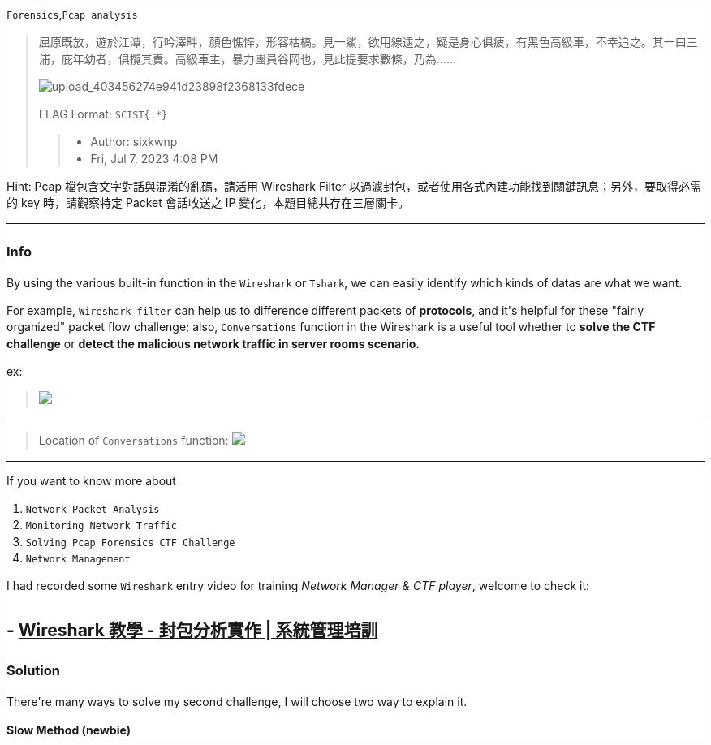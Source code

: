 `Forensics`,`Pcap analysis`
> 屈原既放，遊於江潭，行吟澤畔，顏色憔悴，形容枯槁。見一鯊，欲用線逮之，疑是身心俱疲，有黑色高級車，不幸追之。其一曰三浦，庇年幼者，俱攬其責。高級車主，暴力團員谷岡也，見此提要求數條，乃為……
> 
> ![upload_403456274e941d23898f2368133fdece](https://github.com/sixkwnp/SCIST-S3-Final-CTF-Misc/assets/67849251/3bbcbb5c-6570-4fcc-8e29-c9e376a52ffd)
> 
> FLAG Format: `SCIST{.*}`
> 
> > - Author: sixkwnp
> > - Fri, Jul 7, 2023 4:08 PM
> 
> 

Hint: Pcap 檔包含文字對話與混淆的亂碼，請活用 Wireshark  Filter 以過濾封包，或者使用各式內建功能找到關鍵訊息；另外，要取得必需的 key 時，請觀察特定 Packet 會話收送之 IP 變化，本題目總共存在三層關卡。

---
<h3 id="Info">Info</h3> 

By using the various built-in function in the `Wireshark` or `Tshark`, we can easily identify which kinds of datas are what we want. 

For example, `Wireshark filter` can help us to difference different packets of **protocols**, and it's helpful for these "fairly organized" packet flow challenge; also, `Conversations` function in the Wireshark is a useful tool whether to **solve the CTF challenge** or **detect the malicious network traffic in server rooms scenario.**

ex:
> ![](https://github.com/sixkwnp/SCIST-S3-Final-CTF-Misc/assets/67849251/3c3ec311-5774-4a59-9b72-1e852bab17e0)
> 
---
> Location of `Conversations` function:
> ![](https://github.com/sixkwnp/SCIST-S3-Final-CTF-Misc/assets/67849251/2b4f3dae-8437-4242-96ce-fc7338940072)
>
> 
---
If you want to know more about 
1. `Network Packet Analysis` 
2. `Monitoring Network Traffic` 
3. `Solving Pcap Forensics CTF Challenge`
4. `Network Management`

I had recorded some `Wireshark` entry video for training *Network Manager & CTF player*, welcome to check it: 
## - [Wireshark 教學 - 封包分析實作 | 系統管理培訓](https://youtu.be/Bhs173xh4fk)

<h3 id="Solution2">Solution</h3> 
There're many ways to solve my second challenge, I will choose two way to explain it.

**Slow Method (newbie)**
